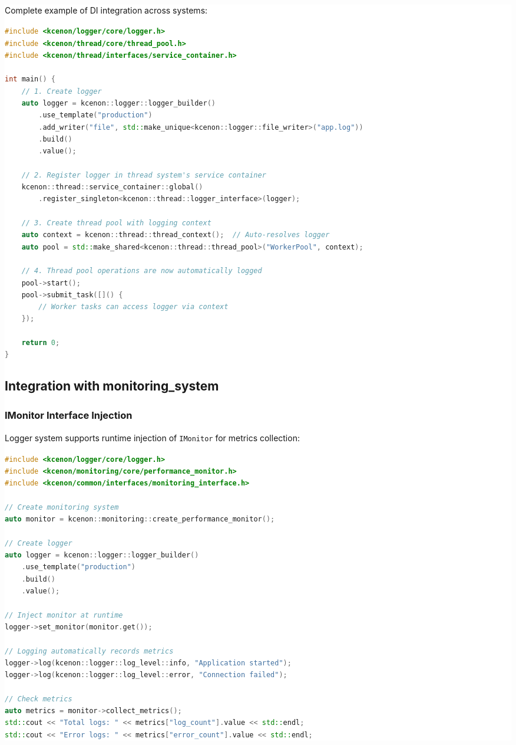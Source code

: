 Complete example of DI integration across systems:

```cpp
#include <kcenon/logger/core/logger.h>
#include <kcenon/thread/core/thread_pool.h>
#include <kcenon/thread/interfaces/service_container.h>

int main() {
    // 1. Create logger
    auto logger = kcenon::logger::logger_builder()
        .use_template("production")
        .add_writer("file", std::make_unique<kcenon::logger::file_writer>("app.log"))
        .build()
        .value();

    // 2. Register logger in thread system's service container
    kcenon::thread::service_container::global()
        .register_singleton<kcenon::thread::logger_interface>(logger);

    // 3. Create thread pool with logging context
    auto context = kcenon::thread::thread_context();  // Auto-resolves logger
    auto pool = std::make_shared<kcenon::thread::thread_pool>("WorkerPool", context);

    // 4. Thread pool operations are now automatically logged
    pool->start();
    pool->submit_task([]() {
        // Worker tasks can access logger via context
    });

    return 0;
}
```

## Integration with monitoring_system

### IMonitor Interface Injection

Logger system supports runtime injection of `IMonitor` for metrics collection:

```cpp
#include <kcenon/logger/core/logger.h>
#include <kcenon/monitoring/core/performance_monitor.h>
#include <kcenon/common/interfaces/monitoring_interface.h>

// Create monitoring system
auto monitor = kcenon::monitoring::create_performance_monitor();

// Create logger
auto logger = kcenon::logger::logger_builder()
    .use_template("production")
    .build()
    .value();

// Inject monitor at runtime
logger->set_monitor(monitor.get());

// Logging automatically records metrics
logger->log(kcenon::logger::log_level::info, "Application started");
logger->log(kcenon::logger::log_level::error, "Connection failed");

// Check metrics
auto metrics = monitor->collect_metrics();
std::cout << "Total logs: " << metrics["log_count"].value << std::endl;
std::cout << "Error logs: " << metrics["error_count"].value << std::endl;
```